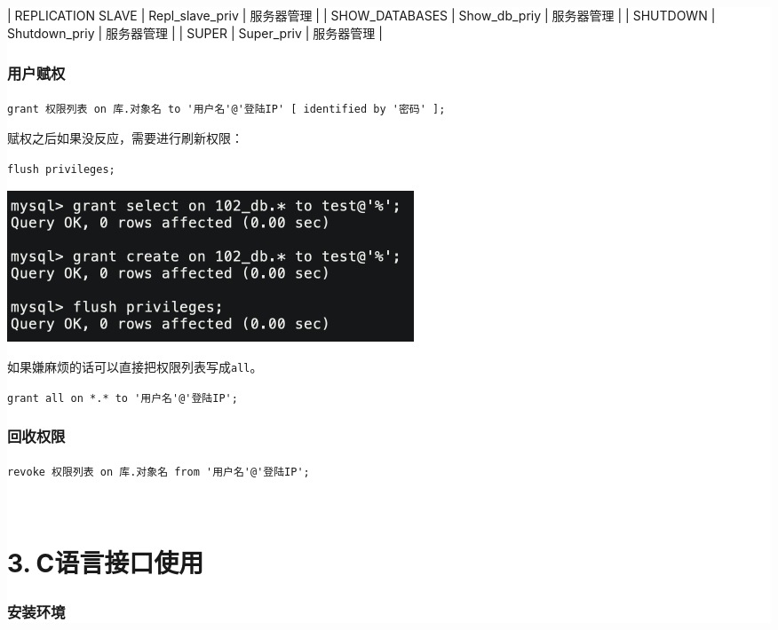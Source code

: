 | REPLICATION SLAVE       | Repl_slave_priv       | 服务器管理             |
| SHOW_DATABASES          | Show_db_priy          | 服务器管理             |
| SHUTDOWN                | Shutdown_priy         | 服务器管理             |
| SUPER                   | Super_priv            | 服务器管理             |

### 用户赋权

```mysql
grant 权限列表 on 库.对象名 to '用户名'@'登陆IP' [ identified by '密码' ];
```

赋权之后如果没反应，需要进行刷新权限：

```mysql
flush privileges;
```

<img src="5-用户权限和语言接口.assets/用户赋权示例.png" style="zoom:50%;" />

如果嫌麻烦的话可以直接把权限列表写成`all`。

```mysql
grant all on *.* to '用户名'@'登陆IP';
```

### 回收权限

```mysql
revoke 权限列表 on 库.对象名 from '用户名'@'登陆IP';
```

&nbsp;

# 3. C语言接口使用

### 安装环境
